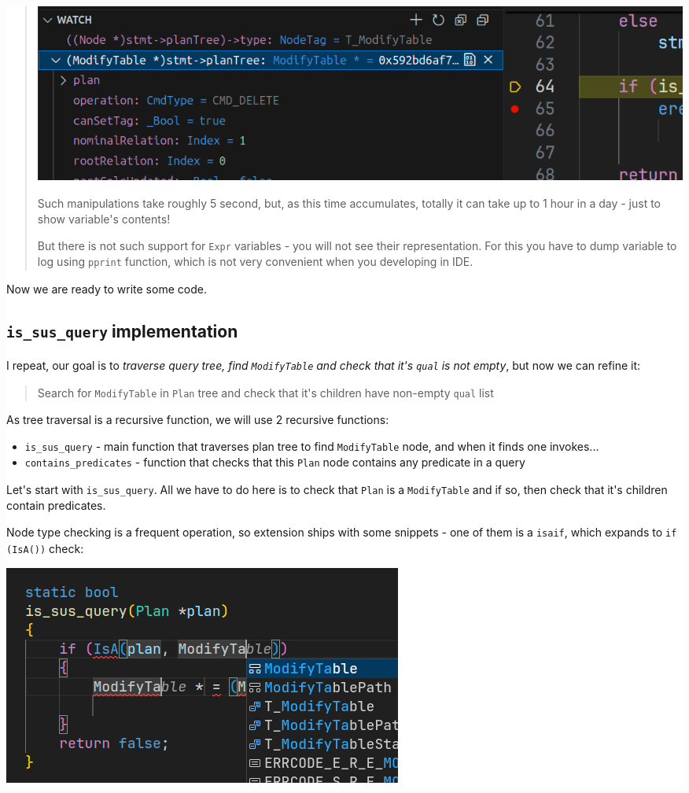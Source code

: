 > ![Evaluate variable in watch](./img/create_extension/nodetag_watch.png)
>
> Such manipulations take roughly 5 second, but, as this time accumulates, totally it can take up to 1 hour in a day - just to show variable's contents!
>
> But there is not such support for `Expr` variables - you will not see their representation.
> For this you have to dump variable to log using `pprint` function, which is not very convenient when you developing in IDE.

Now we are ready to write some code.

## `is_sus_query` implementation

I repeat, our goal is to *traverse query tree, find `ModifyTable` and check that it's `qual` is not empty*, but now we can refine it:

> Search for `ModifyTable` in `Plan` tree and check that it's children have non-empty `qual` list

As tree traversal is a recursive function, we will use 2 recursive functions:

- `is_sus_query` - main function that traverses plan tree to find `ModifyTable` node, and when it finds one invokes...
- `contains_predicates` - function that checks that this `Plan` node contains any predicate in a query

Let's start with `is_sus_query`. All we have to do here is to check that `Plan` is a `ModifyTable` and if so, then check that it's children contain predicates.

Node type checking is a frequent operation, so extension ships with some snippets - one of them is a `isaif`, which expands to `if(IsA())` check:

![isaif expansion](./img/create_extension/isaif_modifytable.png)

